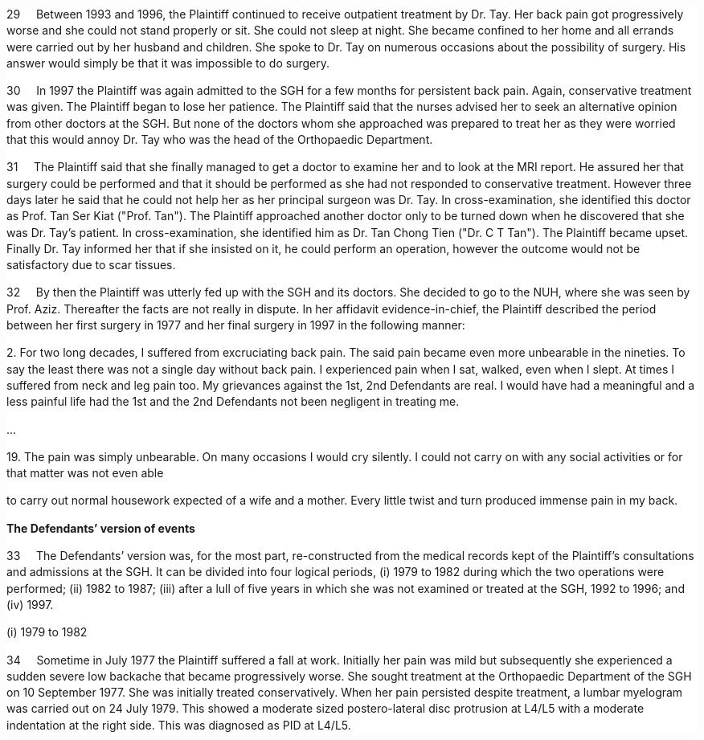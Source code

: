 29     Between 1993 and 1996, the Plaintiff continued to receive outpatient treatment by Dr. Tay. Her back pain got progressively worse and she could not stand properly or sit. She could not sleep at night. She became confined to her home and all errands were carried out by her husband and children. She spoke to Dr. Tay on numerous occasions about the possibility of surgery. His answer would simply be that it was impossible to do surgery. 

30     In 1997 the Plaintiff was again admitted to the SGH for a few months for persistent back pain. Again, conservative treatment was given. The Plaintiff began to lose her patience. The Plaintiff said that the nurses advised her to seek an alternative opinion from other doctors at the SGH. But none of the doctors whom she approached was prepared to treat her as they were worried that this would annoy Dr. Tay who was the head of the Orthopaedic Department. 

31     The Plaintiff said that she finally managed to get a doctor to examine her and to look at the MRI report. He assured her that surgery could be performed and that it should be performed as she had not responded to conservative treatment. However three days later he said that he could not help her as her principal surgeon was Dr. Tay. In cross-examination, she identified this doctor as Prof. Tan Ser Kiat ("Prof. Tan"). The Plaintiff approached another doctor only to be turned down when he discovered that she was Dr. Tay’s patient. In cross-examination, she identified him as Dr. Tan Chong Tien ("Dr. C T Tan"). The Plaintiff became upset. Finally Dr. Tay informed her that if she insisted on it, he could perform an operation, however the outcome would not be satisfactory due to scar tissues. 

32     By then the Plaintiff was utterly fed up with the SGH and its doctors. She decided to go to the NUH, where she was seen by Prof. Aziz. Thereafter the facts are not really in dispute. In her affidavit evidence-in-chief, the Plaintiff described the period between her first surgery in 1977 and her final surgery in 1997 in the following manner: 

2\. For two long decades, I suffered from excruciating back pain. The said pain became even more unbearable in the nineties. To say the least there was not a single day without back pain. I experienced pain when I sat, walked, even when I slept. At times I suffered from neck and leg pain too. My grievances against the 1st, 2nd Defendants are real. I would have had a meaningful and a less painful life had the 1st and the 2nd Defendants not been negligent in treating me. 

 ... 

19\. The pain was simply unbearable. On many occasions I would cry silently. I could not carry on with any social activities or for that matter was not even able 


 to carry out normal housework expected of a wife and a mother. Every little twist and turn produced immense pain in my back. 

**The Defendants’ version of events** 

33     The Defendants’ version was, for the most part, re-constructed from the medical records kept of the Plaintiff’s consultations and admissions at the SGH. It can be divided into four logical periods, (i) 1979 to 1982 during which the two operations were performed; (ii) 1982 to 1987; (iii) after a lull of five years in which she was not examined or treated at the SGH, 1992 to 1996; and (iv) 1997. 

(i) 1979 to 1982 

34     Sometime in July 1977 the Plaintiff suffered a fall at work. Initially her pain was mild but subsequently she experienced a sudden severe low backache that became progressively worse. She sought treatment at the Orthopaedic Department of the SGH on 10 September 1977. She was initially treated conservatively. When her pain persisted despite treatment, a lumbar myelogram was carried out on 24 July 1979. This showed a moderate sized postero-lateral disc protrusion at L4/L5 with a moderate indentation at the right side. This was diagnosed as PID at L4/L5. 
